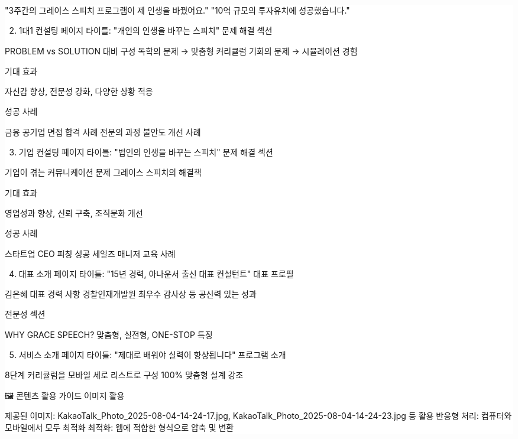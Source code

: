 "3주간의 그레이스 스피치 프로그램이 제 인생을 바꿨어요."
"10억 규모의 투자유치에 성공했습니다."

2. 1대1 컨설팅 페이지
타이틀: "개인의 인생을 바꾸는 스피치"
문제 해결 섹션

PROBLEM vs SOLUTION 대비 구성
독학의 문제 → 맞춤형 커리큘럼
기회의 문제 → 시뮬레이션 경험

기대 효과

자신감 향상, 전문성 강화, 다양한 상황 적응

성공 사례

금융 공기업 면접 합격 사례
전문의 과정 불안도 개선 사례

3. 기업 컨설팅 페이지
타이틀: "법인의 인생을 바꾸는 스피치"
문제 해결 섹션

기업이 겪는 커뮤니케이션 문제
그레이스 스피치의 해결책

기대 효과

영업성과 향상, 신뢰 구축, 조직문화 개선

성공 사례

스타트업 CEO 피칭 성공
세일즈 매니저 교육 사례

4. 대표 소개 페이지
타이틀: "15년 경력, 아나운서 출신 대표 컨설턴트"
대표 프로필

김은혜 대표 경력 사항
경찰인재개발원 최우수 감사상 등 공신력 있는 성과

전문성 섹션

WHY GRACE SPEECH?
맞춤형, 실전형, ONE-STOP 특징

5. 서비스 소개 페이지
타이틀: "제대로 배워야 실력이 향상됩니다"
프로그램 소개

8단계 커리큘럼을 모바일 세로 리스트로 구성
100% 맞춤형 설계 강조

🖼️ 콘텐츠 활용 가이드
이미지 활용

제공된 이미지: KakaoTalk_Photo_2025-08-04-14-24-17.jpg, KakaoTalk_Photo_2025-08-04-14-24-23.jpg 등 활용
반응형 처리: 컴퓨터와 모바일에서 모두 최적화
최적화: 웹에 적합한 형식으로 압축 및 변환
